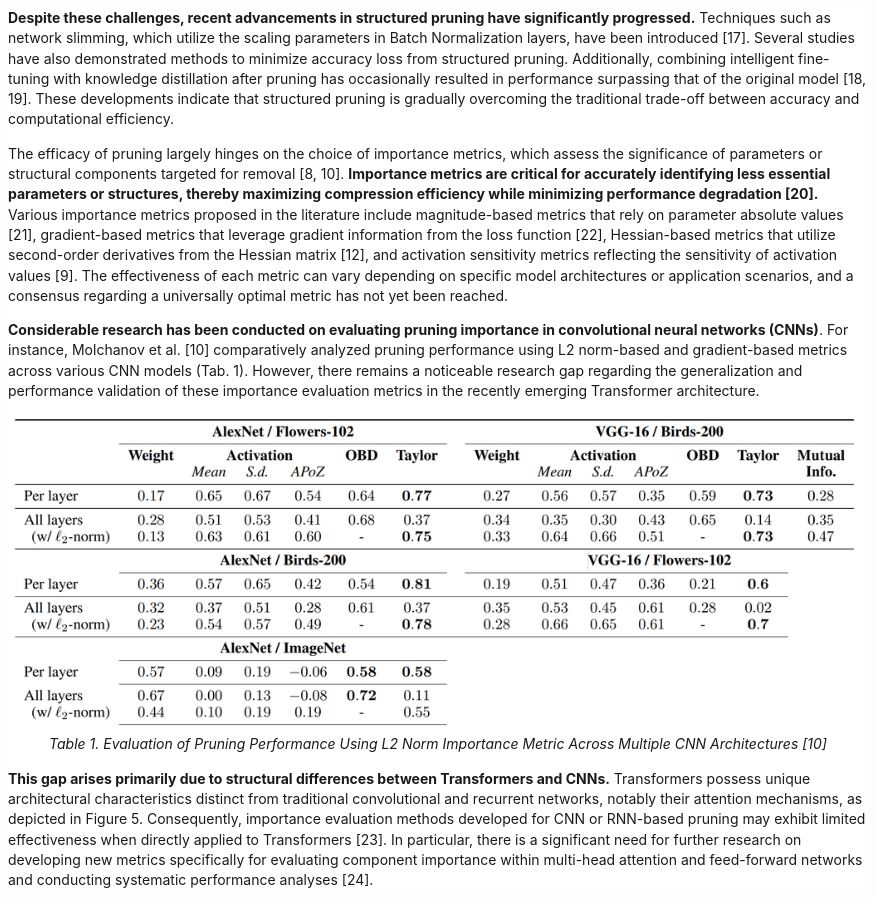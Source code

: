 **Despite these challenges, recent advancements in structured pruning have significantly progressed.** Techniques such as network slimming, which utilize the scaling parameters in Batch Normalization layers, have been introduced [17]. Several studies have also demonstrated methods to minimize accuracy loss from structured pruning. Additionally, combining intelligent fine-tuning with knowledge distillation after pruning has occasionally resulted in performance surpassing that of the original model [18, 19]. These developments indicate that structured pruning is gradually overcoming the traditional trade-off between accuracy and computational efficiency.

The efficacy of pruning largely hinges on the choice of importance metrics, which assess the significance of parameters or structural components targeted for removal [8, 10]. **Importance metrics are critical for accurately identifying less essential parameters or structures, thereby maximizing compression efficiency while minimizing performance degradation [20].** Various importance metrics proposed in the literature include magnitude-based metrics that rely on parameter absolute values [21], gradient-based metrics that leverage gradient information from the loss function [22], Hessian-based metrics that utilize second-order derivatives from the Hessian matrix [12], and activation sensitivity metrics reflecting the sensitivity of activation values [9]. The effectiveness of each metric can vary depending on specific model architectures or application scenarios, and a consensus regarding a universally optimal metric has not yet been reached.

**Considerable research has been conducted on evaluating pruning importance in convolutional neural networks (CNNs)**. For instance, Molchanov et al. [10] comparatively analyzed pruning performance using L2 norm-based and gradient-based metrics across various CNN models (Tab. 1). However, there remains a noticeable research gap regarding the generalization and performance validation of these importance evaluation metrics in the recently emerging Transformer architecture.

<p align="center">
    <img src='./Table 1.png' width="850">
    <br>
    <i>Table 1. Evaluation of Pruning Performance Using L2 Norm Importance Metric Across Multiple CNN Architectures [10]</i>
</p>

**This gap arises primarily due to structural differences between Transformers and CNNs.** Transformers possess unique architectural characteristics distinct from traditional convolutional and recurrent networks, notably their attention mechanisms, as depicted in Figure 5. Consequently, importance evaluation methods developed for CNN or RNN-based pruning may exhibit limited effectiveness when directly applied to Transformers [23]. In particular, there is a significant need for further research on developing new metrics specifically for evaluating component importance within multi-head attention and feed-forward networks and conducting systematic performance analyses [24].
